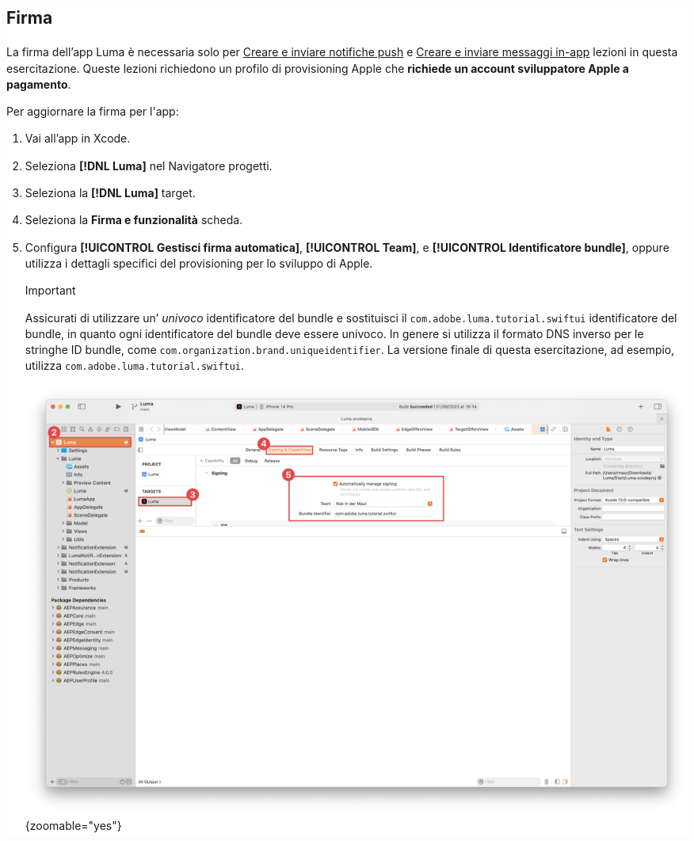 
## Firma

La firma dell’app Luma è necessaria solo per [Creare e inviare notifiche push](journey-optimizer-push.md) e [Creare e inviare messaggi in-app](journey-optimizer-inapp.md) lezioni in questa esercitazione. Queste lezioni richiedono un profilo di provisioning Apple che **richiede un account sviluppatore Apple a pagamento**.

Per aggiornare la firma per l&#39;app:

1. Vai all’app in Xcode.
1. Seleziona **[!DNL Luma]** nel Navigatore progetti.
1. Seleziona la **[!DNL Luma]** target.
1. Seleziona la **Firma e funzionalità** scheda.
1. Configura **[!UICONTROL Gestisci firma automatica]**, **[!UICONTROL Team]**, e **[!UICONTROL Identificatore bundle]**, oppure utilizza i dettagli specifici del provisioning per lo sviluppo di Apple.

   >[!IMPORTANT]
   >
   >Assicurati di utilizzare un’ _univoco_ identificatore del bundle e sostituisci il `com.adobe.luma.tutorial.swiftui` identificatore del bundle, in quanto ogni identificatore del bundle deve essere univoco. In genere si utilizza il formato DNS inverso per le stringhe ID bundle, come `com.organization.brand.uniqueidentifier`. La versione finale di questa esercitazione, ad esempio, utilizza `com.adobe.luma.tutorial.swiftui`.


   ![Funzionalità di firma Xcode](assets/xcode-signing-capabilities.png){zoomable=&quot;yes&quot;}
